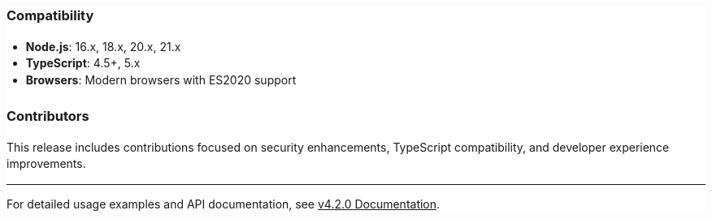 ### Compatibility

-   **Node.js**: 16.x, 18.x, 20.x, 21.x
-   **TypeScript**: 4.5+, 5.x
-   **Browsers**: Modern browsers with ES2020 support

### Contributors

This release includes contributions focused on security enhancements, TypeScript compatibility, and developer experience improvements.

---

For detailed usage examples and API documentation, see [v4.2.0 Documentation](docs/v4.2.0-documentation.md).

